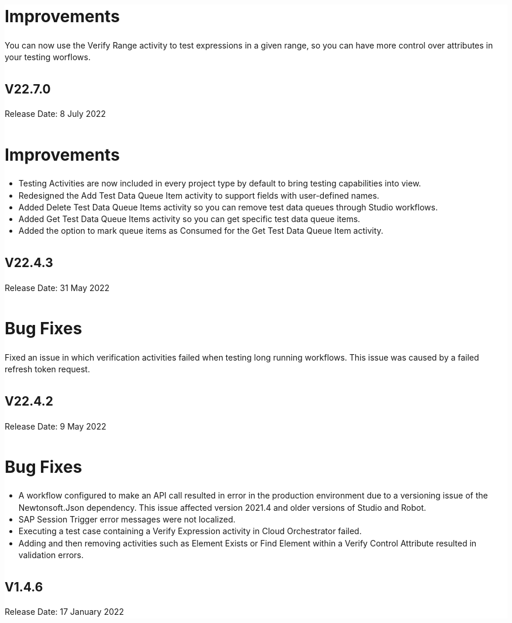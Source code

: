# Improvements

You can now use the  Verify Range activity to test expressions in a given range, so you can have more control over attributes in your testing worflows.


## V22.7.0

Release Date: 8 July 2022

# Improvements

* Testing Activities are now included in every project type by default to bring testing capabilities into view.
* Redesigned the Add Test Data Queue Item activity to support fields with user-defined names.
* Added Delete Test Data Queue Items activity so you can remove test data queues through Studio workflows.
* Added Get Test Data Queue Items activity so you can get specific test data queue items.
* Added the option to mark queue items as Consumed for the Get Test Data Queue Item activity.


## V22.4.3

Release Date: 31 May 2022

# Bug Fixes

Fixed an issue in which verification activities failed when testing long running workflows. This issue was caused by a failed refresh token request.


## V22.4.2

Release Date: 9 May 2022

# Bug Fixes

* A workflow configured to make an API call resulted in error in the production environment due to a versioning issue of the Newtonsoft.Json dependency. This issue affected version 2021.4 and older versions of Studio and Robot.
* SAP Session Trigger error messages were not localized.
* Executing a test case containing a Verify Expression activity in Cloud Orchestrator failed.
* Adding and then removing activities such as Element Exists or Find Element within a Verify Control Attribute resulted in validation errors.


## V1.4.6

Release Date: 17 January 2022
